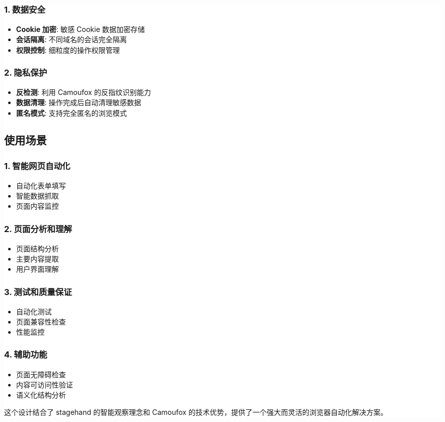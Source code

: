 ### 1. 数据安全
- **Cookie 加密**: 敏感 Cookie 数据加密存储
- **会话隔离**: 不同域名的会话完全隔离
- **权限控制**: 细粒度的操作权限管理

### 2. 隐私保护
- **反检测**: 利用 Camoufox 的反指纹识别能力
- **数据清理**: 操作完成后自动清理敏感数据
- **匿名模式**: 支持完全匿名的浏览模式

## 使用场景

### 1. 智能网页自动化
- 自动化表单填写
- 智能数据抓取
- 页面内容监控

### 2. 页面分析和理解
- 页面结构分析
- 主要内容提取
- 用户界面理解

### 3. 测试和质量保证
- 自动化测试
- 页面兼容性检查
- 性能监控

### 4. 辅助功能
- 页面无障碍检查
- 内容可访问性验证
- 语义化结构分析

这个设计结合了 stagehand 的智能观察理念和 Camoufox 的技术优势，提供了一个强大而灵活的浏览器自动化解决方案。